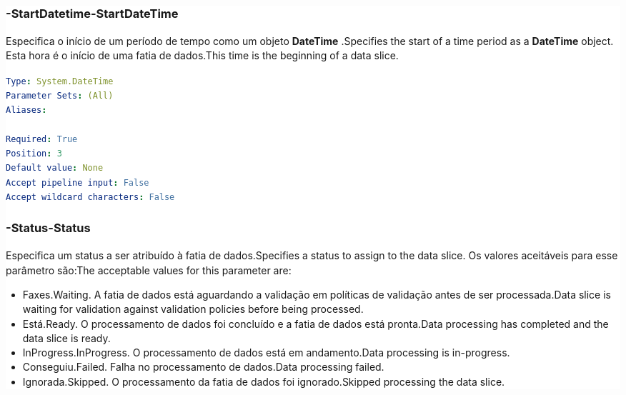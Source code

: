 ### <span data-ttu-id="52877-134">-StartDatetime</span><span class="sxs-lookup"><span data-stu-id="52877-134">-StartDateTime</span></span>
<span data-ttu-id="52877-135">Especifica o início de um período de tempo como um objeto **DateTime** .</span><span class="sxs-lookup"><span data-stu-id="52877-135">Specifies the start of a time period as a **DateTime** object.</span></span>
<span data-ttu-id="52877-136">Esta hora é o início de uma fatia de dados.</span><span class="sxs-lookup"><span data-stu-id="52877-136">This time is the beginning of a data slice.</span></span>

```yaml
Type: System.DateTime
Parameter Sets: (All)
Aliases: 

Required: True
Position: 3
Default value: None
Accept pipeline input: False
Accept wildcard characters: False
```

### <span data-ttu-id="52877-137">-Status</span><span class="sxs-lookup"><span data-stu-id="52877-137">-Status</span></span>
<span data-ttu-id="52877-138">Especifica um status a ser atribuído à fatia de dados.</span><span class="sxs-lookup"><span data-stu-id="52877-138">Specifies a status to assign to the data slice.</span></span>
<span data-ttu-id="52877-139">Os valores aceitáveis para esse parâmetro são:</span><span class="sxs-lookup"><span data-stu-id="52877-139">The acceptable values for this parameter are:</span></span>

- <span data-ttu-id="52877-140">Faxes.</span><span class="sxs-lookup"><span data-stu-id="52877-140">Waiting.</span></span>
<span data-ttu-id="52877-141">A fatia de dados está aguardando a validação em políticas de validação antes de ser processada.</span><span class="sxs-lookup"><span data-stu-id="52877-141">Data slice is waiting for validation against validation policies before being processed.</span></span> 
- <span data-ttu-id="52877-142">Está.</span><span class="sxs-lookup"><span data-stu-id="52877-142">Ready.</span></span>
<span data-ttu-id="52877-143">O processamento de dados foi concluído e a fatia de dados está pronta.</span><span class="sxs-lookup"><span data-stu-id="52877-143">Data processing has completed and the data slice is ready.</span></span>
- <span data-ttu-id="52877-144">InProgress.</span><span class="sxs-lookup"><span data-stu-id="52877-144">InProgress.</span></span>
<span data-ttu-id="52877-145">O processamento de dados está em andamento.</span><span class="sxs-lookup"><span data-stu-id="52877-145">Data processing is in-progress.</span></span> 
- <span data-ttu-id="52877-146">Conseguiu.</span><span class="sxs-lookup"><span data-stu-id="52877-146">Failed.</span></span>
<span data-ttu-id="52877-147">Falha no processamento de dados.</span><span class="sxs-lookup"><span data-stu-id="52877-147">Data processing failed.</span></span>
- <span data-ttu-id="52877-148">Ignorada.</span><span class="sxs-lookup"><span data-stu-id="52877-148">Skipped.</span></span>
<span data-ttu-id="52877-149">O processamento da fatia de dados foi ignorado.</span><span class="sxs-lookup"><span data-stu-id="52877-149">Skipped processing the data slice.</span></span>
